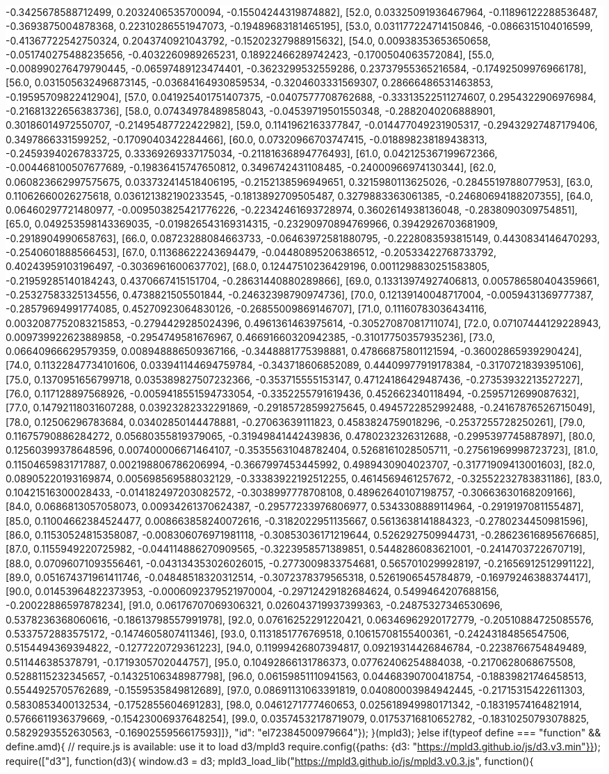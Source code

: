 -0.3425678588712499, 0.2032406535700094, -0.15504244319874882], [52.0, 0.03325091936467964, -0.11896122288536487, -0.3693875004878368, 0.22310286551947073, -0.19489683181465195], [53.0, 0.031177224714150846, -0.0866315104016599, -0.41367722542750324, 0.2043740921043792, -0.15202327988915632], [54.0, 0.00938353653650658, -0.051740275488235656, -0.4032260989265231, 0.18922466289742423, -0.1700504063572084], [55.0, -0.008990276479790445, -0.06597489123474401, -0.3623299532559286, 0.23737955365216584, -0.17492509976966178], [56.0, 0.031505632496873145, -0.03684164930859534, -0.3204603331569307, 0.28666486531463853, -0.19595709822412904], [57.0, 0.041925401751407375, -0.0407577708762688, -0.33313522511274607, 0.2954322906976984, -0.21681322656383736], [58.0, 0.07434978489858043, -0.04539719501550348, -0.2882040206888901, 0.30186014972550707, -0.21495487722422982], [59.0, 0.1141962163377847, -0.014477049231905317, -0.29432927487179406, 0.3497866331599252, -0.1709040342284466], [60.0, 0.07320966703747415, -0.018898238189438313, -0.24593940267833725, 0.33369269337175034, -0.21181636894776493], [61.0, 0.042125367199672366, -0.004468100507677689, -0.19836415747650812, 0.3496742431108485, -0.24000966974130344], [62.0, 0.060823662997575675, 0.033732414518406195, -0.2152138596949651, 0.3215980113625026, -0.2845519788077953], [63.0, 0.11062660026275618, 0.036121382190233545, -0.1813892709505487, 0.3279883363061385, -0.24680694188207355], [64.0, 0.06460297721480977, -0.009503825421776226, -0.22342461693728974, 0.3602614938136048, -0.2838090309754851], [65.0, 0.049253598143369035, -0.019826543169314315, -0.23290970894769966, 0.3942926703681909, -0.2918904990658763], [66.0, 0.08723288084663733, -0.06463972581880795, -0.2228083593815149, 0.4430834146470293, -0.2540601888566453], [67.0, 0.11368622243694479, -0.04480895206386512, -0.20533422768733792, 0.40243959103196497, -0.3036961600637702], [68.0, 0.12447510236429196, 0.0011298830251583805, -0.21959285140184243, 0.4370667415151704, -0.28631440880289866], [69.0, 0.13313974927406813, 0.005786580404359661, -0.25327583325134556, 0.4738821505501844, -0.24632398790974736], [70.0, 0.12139140048717004, -0.0059431369777387, -0.28579694991774085, 0.45270923064830126, -0.26855009869146707], [71.0, 0.11160783036434116, 0.0032087752083215853, -0.2794429285024396, 0.4961361463975614, -0.30527087081711074], [72.0, 0.07107444129228943, 0.009739922623889858, -0.2954749581676967, 0.46691660320942385, -0.31017750357935236], [73.0, 0.06640966629579359, 0.008948886509367166, -0.3448881775398881, 0.47866875801121594, -0.36002865939290424], [74.0, 0.11322847734101606, 0.033941144694759784, -0.343718606852089, 0.44409977919178384, -0.3170721839395106], [75.0, 0.1370951656799718, 0.035389827507232366, -0.353715555153147, 0.47124186429487436, -0.27353932213527227], [76.0, 0.117128897568926, -0.0059418551594733054, -0.3352255791619436, 0.452662340118494, -0.2595712699087632], [77.0, 0.14792118031607288, 0.03923282332291869, -0.29185728599275645, 0.4945722852992488, -0.24167876526715049], [78.0, 0.12506296783684, 0.03402850144478881, -0.27063639111823, 0.4583824759018296, -0.2537255728250261], [79.0, 0.11675790886284272, 0.05680355819379065, -0.31949841442439836, 0.4780232326312688, -0.2995397745887897], [80.0, 0.12560399378648596, 0.007400006671464107, -0.35355631048782404, 0.5268161028505711, -0.27561969998723723], [81.0, 0.11504659831717887, 0.002198806786206994, -0.3667997453445992, 0.4989430904023707, -0.31771909413001603], [82.0, 0.08905220193169874, 0.005698569588032129, -0.33383922192512255, 0.4614569461257672, -0.32552232783831186], [83.0, 0.10421516300028433, -0.014182497203082572, -0.3038997778708108, 0.48962640107198757, -0.30663630168209166], [84.0, 0.0686813057058073, 0.00934261370624387, -0.29577233976806977, 0.5343308889114964, -0.2919197081155487], [85.0, 0.11004662384524477, 0.008663858240072616, -0.3182022951135667, 0.5613638141884323, -0.2780234450981596], [86.0, 0.11530524815358087, -0.008306076971981118, -0.30853036171219644, 0.5262927509944731, -0.28623616895676685], [87.0, 0.1155949220725982, -0.044114886270909565, -0.3223958571389851, 0.5448286083621001, -0.2414703722670719], [88.0, 0.07096071093556461, -0.043134353026026015, -0.2773009833754681, 0.5657010299928197, -0.21656912512991122], [89.0, 0.051674371961411746, -0.04848518320312514, -0.3072378379565318, 0.5261906545784879, -0.16979246388374417], [90.0, 0.01453964822373953, -0.0006092379521970004, -0.29712429182684624, 0.5499464207688156, -0.20022886597878234], [91.0, 0.06176707069306321, 0.026043719937399363, -0.24875327346530696, 0.5378236368060616, -0.18613798557991978], [92.0, 0.07616252291220421, 0.06346962920172779, -0.20510884725085576, 0.5337572883575172, -0.1474605807411346], [93.0, 0.1131851776769518, 0.10615708155400361, -0.24243184856547506, 0.5154494369394822, -0.1277220729361223], [94.0, 0.11999426807394817, 0.09219314426846784, -0.2238766754849489, 0.511446385378791, -0.1719305702044757], [95.0, 0.10492866131786373, 0.07762406254884038, -0.2170628068675508, 0.5288115232345657, -0.14325106348987798], [96.0, 0.06159851110941563, 0.04468390700418754, -0.18839821746458513, 0.5544925705762689, -0.1559535849812689], [97.0, 0.08691131063391819, 0.04080003984942445, -0.21715315422611303, 0.5830853400132534, -0.1752855604691283], [98.0, 0.0461271777460653, 0.025618949980171342, -0.18319574164821914, 0.5766611936379669, -0.15423006937648254], [99.0, 0.03574532178719079, 0.01753716810652782, -0.18310250793078825, 0.5829293552630563, -0.1690255956617593]]}, "id": "el72384500979664"});
   }(mpld3);
}else if(typeof define === "function" && define.amd){
   // require.js is available: use it to load d3/mpld3
   require.config({paths: {d3: "https://mpld3.github.io/js/d3.v3.min"}});
   require(["d3"], function(d3){
      window.d3 = d3;
      mpld3_load_lib("https://mpld3.github.io/js/mpld3.v0.3.js", function(){
